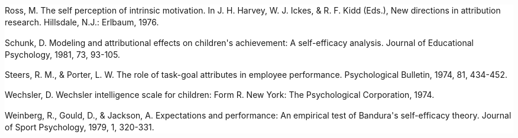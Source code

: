 Ross, M. The self perception of intrinsic motivation. In J. H. Harvey, W. J. Ickes, & R. F. Kidd (Eds.), New directions in attribution research. Hillsdale, N.J.: Erlbaum, 1976.

Schunk, D. Modeling and attributional effects on children's achievement: A self-efficacy analysis. Journal of Educational Psychology, 1981, 73, 93-105.

Steers, R. M., & Porter, L. W. The role of task-goal attributes in employee performance. Psychological Bulletin, 1974, 81, 434-452.

Wechsler, D. Wechsler intelligence scale for children: Form R. New York: The Psychological Corporation, 1974.

Weinberg, R., Gould, D., & Jackson, A. Expectations and performance: An empirical test of Bandura's self-efficacy theory. Journal of Sport Psychology, 1979, 1, 320-331.